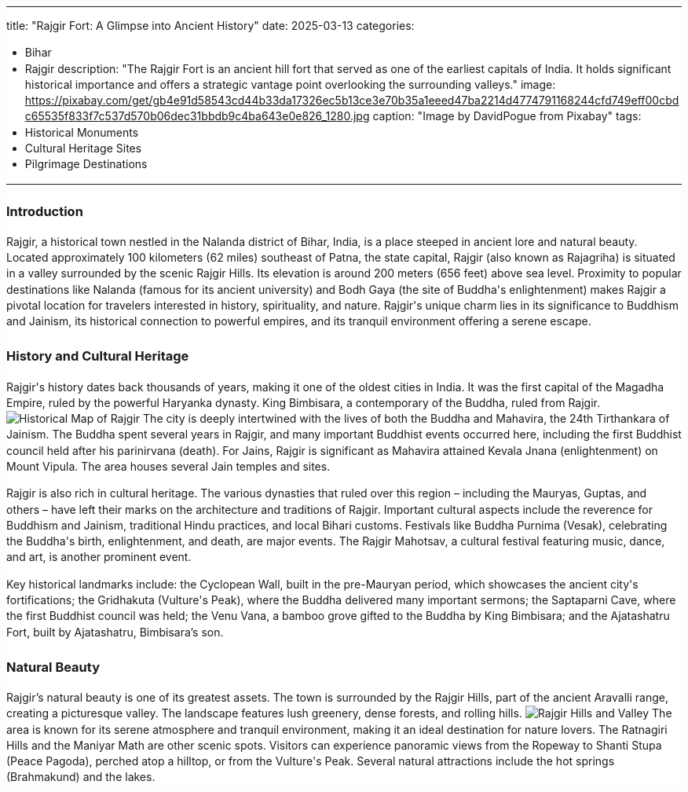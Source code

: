 
---
title: "Rajgir Fort: A Glimpse into Ancient History"
date: 2025-03-13
categories:
  - Bihar
  - Rajgir
description: "The Rajgir Fort is an ancient hill fort that served as one of the earliest capitals of India. It holds significant historical importance and offers a strategic vantage point overlooking the surrounding valleys."
image: https://pixabay.com/get/gb4e91d58543cd44b33da17326ec5b13ce3e70b35a1eeed47ba2214d4774791168244cfd749eff00cbdc65535f833f7c537d570b06dec31bbdb9c4ba643e0e826_1280.jpg
caption: "Image by DavidPogue from Pixabay"
tags: 
  - Historical Monuments
  - Cultural Heritage Sites
  - Pilgrimage Destinations
---


### **Introduction**

Rajgir, a historical town nestled in the Nalanda district of Bihar, India, is a place steeped in ancient lore and natural beauty. Located approximately 100 kilometers (62 miles) southeast of Patna, the state capital, Rajgir (also known as Rajagriha) is situated in a valley surrounded by the scenic Rajgir Hills. Its elevation is around 200 meters (656 feet) above sea level. Proximity to popular destinations like Nalanda (famous for its ancient university) and Bodh Gaya (the site of Buddha's enlightenment) makes Rajgir a pivotal location for travelers interested in history, spirituality, and nature. Rajgir's unique charm lies in its significance to Buddhism and Jainism, its historical connection to powerful empires, and its tranquil environment offering a serene escape.

### **History and Cultural Heritage**

Rajgir's history dates back thousands of years, making it one of the oldest cities in India. It was the first capital of the Magadha Empire, ruled by the powerful Haryanka dynasty.  King Bimbisara, a contemporary of the Buddha, ruled from Rajgir.  <img src="placeholder_image_rajgir_historical_map.jpg" alt="Historical Map of Rajgir" width="400"> The city is deeply intertwined with the lives of both the Buddha and Mahavira, the 24th Tirthankara of Jainism.  The Buddha spent several years in Rajgir, and many important Buddhist events occurred here, including the first Buddhist council held after his parinirvana (death).  For Jains, Rajgir is significant as Mahavira attained Kevala Jnana (enlightenment) on Mount Vipula.  The area houses several Jain temples and sites.

Rajgir is also rich in cultural heritage.  The various dynasties that ruled over this region – including the Mauryas, Guptas, and others – have left their marks on the architecture and traditions of Rajgir.  Important cultural aspects include the reverence for Buddhism and Jainism, traditional Hindu practices, and local Bihari customs.  Festivals like Buddha Purnima (Vesak), celebrating the Buddha's birth, enlightenment, and death, are major events.  The Rajgir Mahotsav, a cultural festival featuring music, dance, and art, is another prominent event.

Key historical landmarks include: the Cyclopean Wall, built in the pre-Mauryan period, which showcases the ancient city's fortifications; the Gridhakuta (Vulture's Peak), where the Buddha delivered many important sermons; the Saptaparni Cave, where the first Buddhist council was held; the Venu Vana, a bamboo grove gifted to the Buddha by King Bimbisara; and the Ajatashatru Fort, built by Ajatashatru, Bimbisara’s son.

### **Natural Beauty**

Rajgir’s natural beauty is one of its greatest assets.  The town is surrounded by the Rajgir Hills, part of the ancient Aravalli range, creating a picturesque valley.  The landscape features lush greenery, dense forests, and rolling hills.  <img src="placeholder_image_rajgir_hills_and_valley.jpg" alt="Rajgir Hills and Valley" width="400">  The area is known for its serene atmosphere and tranquil environment, making it an ideal destination for nature lovers.  The Ratnagiri Hills and the Maniyar Math are other scenic spots.  Visitors can experience panoramic views from the Ropeway to Shanti Stupa (Peace Pagoda), perched atop a hilltop, or from the Vulture's Peak. Several natural attractions include the hot springs (Brahmakund) and the lakes.
